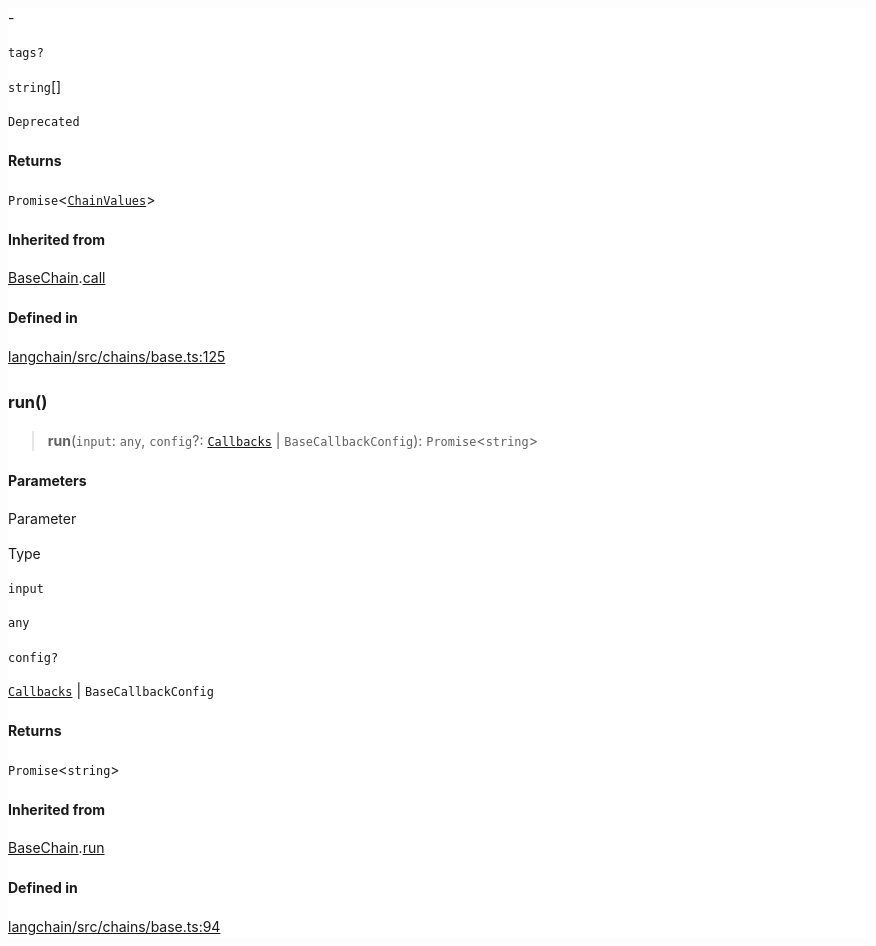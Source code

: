 \-

`tags?`

`string`\[\]

`Deprecated`  
  

#### Returns[​](#returns-9 "Direct link to Returns")

`Promise`<[`ChainValues`](/docs/api/schema/types/ChainValues)\>

#### Inherited from[​](#inherited-from-16 "Direct link to Inherited from")

[BaseChain](/docs/api/chains/classes/BaseChain).[call](/docs/api/chains/classes/BaseChain#call)

#### Defined in[​](#defined-in-26 "Direct link to Defined in")

[langchain/src/chains/base.ts:125](https://github.com/hwchase17/langchainjs/blob/46e1734/langchain/src/chains/base.ts#L125)

### run()[​](#run "Direct link to run()")

> **run**(`input`: `any`, `config`?: [`Callbacks`](/docs/api/callbacks/types/Callbacks) | `BaseCallbackConfig`): `Promise`<`string`\>

#### Parameters[​](#parameters-3 "Direct link to Parameters")

Parameter

Type

`input`

`any`

`config?`

[`Callbacks`](/docs/api/callbacks/types/Callbacks) | `BaseCallbackConfig`

#### Returns[​](#returns-10 "Direct link to Returns")

`Promise`<`string`\>

#### Inherited from[​](#inherited-from-17 "Direct link to Inherited from")

[BaseChain](/docs/api/chains/classes/BaseChain).[run](/docs/api/chains/classes/BaseChain#run)

#### Defined in[​](#defined-in-27 "Direct link to Defined in")

[langchain/src/chains/base.ts:94](https://github.com/hwchase17/langchainjs/blob/46e1734/langchain/src/chains/base.ts#L94)
